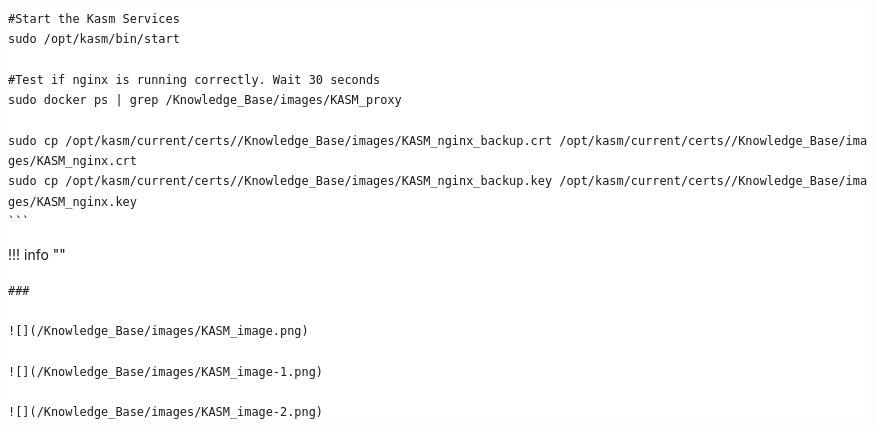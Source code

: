     #Start the Kasm Services
    sudo /opt/kasm/bin/start

    #Test if nginx is running correctly. Wait 30 seconds
    sudo docker ps | grep /Knowledge_Base/images/KASM_proxy

    sudo cp /opt/kasm/current/certs//Knowledge_Base/images/KASM_nginx_backup.crt /opt/kasm/current/certs//Knowledge_Base/images/KASM_nginx.crt
    sudo cp /opt/kasm/current/certs//Knowledge_Base/images/KASM_nginx_backup.key /opt/kasm/current/certs//Knowledge_Base/images/KASM_nginx.key
    ```



!!! info ""

    ### 

    ![](/Knowledge_Base/images/KASM_image.png)

    ![](/Knowledge_Base/images/KASM_image-1.png)

    ![](/Knowledge_Base/images/KASM_image-2.png)
